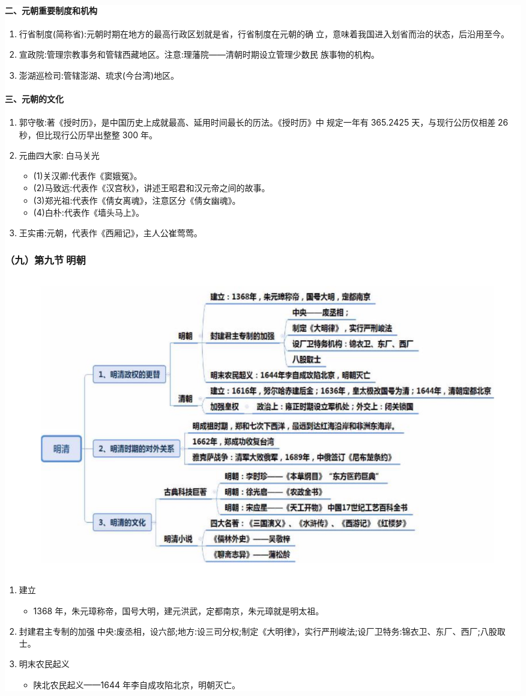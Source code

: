 #### 二、元朝重要制度和机构
1. 行省制度(简称省):元朝时期在地方的最高行政区划就是省，行省制度在元朝的确 立，意味着我国进入划省而治的状态，后沿用至今。

2. 宣政院:管理宗教事务和管辖西藏地区。注意:理藩院——清朝时期设立管理少数民 族事物的机构。

3. 澎湖巡检司:管辖澎湖、琉求(今台湾)地区。

#### 三、元朝的文化
1. 郭守敬:著《授时历》，是中国历史上成就最高、延用时间最长的历法。《授时历》中 规定一年有 365.2425 天，与现行公历仅相差 26 秒，但比现行公历早出整整 300 年。

2. 元曲四大家: 白马关光
   - (1)关汉卿:代表作《窦娥冤》。 
   - (2)马致远:代表作《汉宫秋》，讲述王昭君和汉元帝之间的故事。 
   - (3)郑光祖:代表作《倩女离魂》，注意区分《倩女幽魂》。 
   - (4)白朴:代表作《墙头马上》。 

3. 王实甫:元朝，代表作《西厢记》，主人公崔莺莺。


### （九）第九节 明朝

![img](img/Xnip2019-06-20_16-55-28.jpg)

1. 建立
   - 1368 年，朱元璋称帝，国号大明，建元洪武，定都南京，朱元璋就是明太祖。 

2. 封建君主专制的加强 中央:废丞相，设六部;地方:设三司分权;制定《大明律》，实行严刑峻法;设厂卫特务:锦衣卫、东厂、西厂;八股取士。 

3. 明末农民起义
   - 陕北农民起义——1644 年李自成攻陷北京，明朝灭亡。
